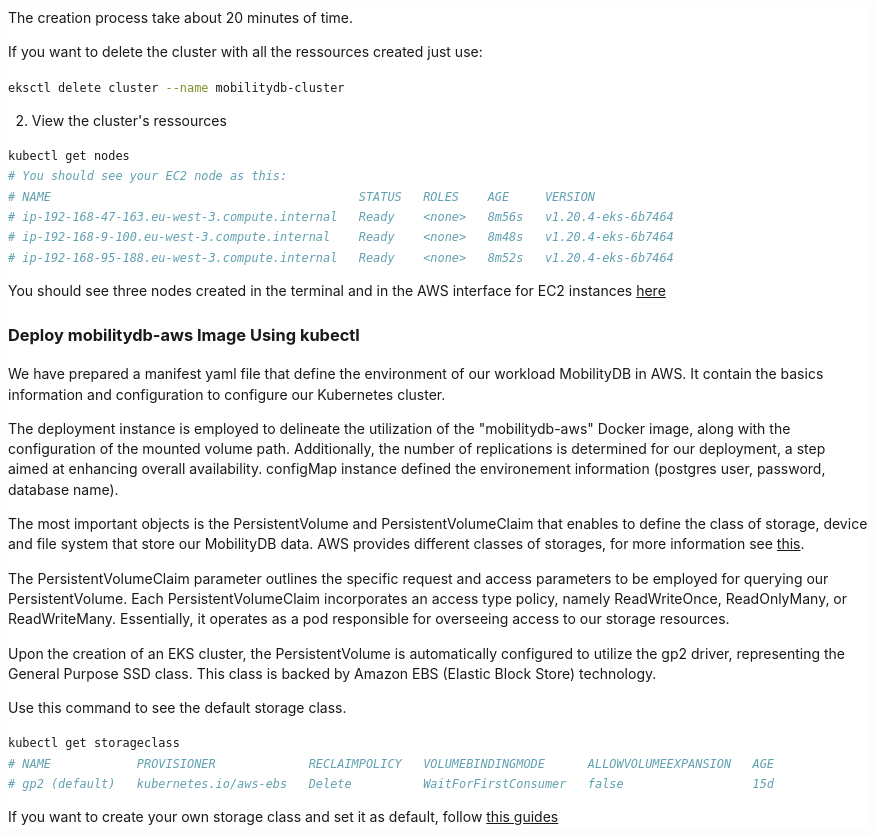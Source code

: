 The creation process take about 20 minutes of time.

If you want to delete the cluster with all the ressources created just use:
```bash
eksctl delete cluster --name mobilitydb-cluster
```` 

2. View the cluster's ressources

```bash
kubectl get nodes
# You should see your EC2 node as this:
# NAME                                           STATUS   ROLES    AGE     VERSION
# ip-192-168-47-163.eu-west-3.compute.internal   Ready    <none>   8m56s   v1.20.4-eks-6b7464
# ip-192-168-9-100.eu-west-3.compute.internal    Ready    <none>   8m48s   v1.20.4-eks-6b7464
# ip-192-168-95-188.eu-west-3.compute.internal   Ready    <none>   8m52s   v1.20.4-eks-6b7464

```
You should see three nodes created in the terminal and in the AWS interface for EC2 instances [here](https://eu-west-3.console.aws.amazon.com/ec2/v2/home?region=eu-west-3#Instances:instanceState=running)



### Deploy mobilitydb-aws Image Using kubectl

We have prepared a manifest yaml file that define the environment of our workload MobilityDB in AWS. It contain the basics information and configuration to configure our Kubernetes cluster.

The deployment instance is employed to delineate the utilization of the "mobilitydb-aws" Docker image, along with the configuration of the mounted volume path. Additionally, the number of replications is determined for our deployment, a step aimed at enhancing overall availability.
configMap instance defined the environement information (postgres user, password, database name).

The most important objects is the PersistentVolume and PersistentVolumeClaim that enables to define the class of storage, device and file system that store our MobilityDB data. AWS provides different classes of storages, for more information see [this](https://docs.aws.amazon.com/eks/latest/userguide/storage.html). 

The PersistentVolumeClaim parameter outlines the specific request and access parameters to be employed for querying our PersistentVolume. Each PersistentVolumeClaim incorporates an access type policy, namely ReadWriteOnce, ReadOnlyMany, or ReadWriteMany. Essentially, it operates as a pod responsible for overseeing access to our storage resources.

Upon the creation of an EKS cluster, the PersistentVolume is automatically configured to utilize the gp2 driver, representing the General Purpose SSD class. This class is backed by Amazon EBS (Elastic Block Store) technology.

Use this command to see the default storage class.
```bash
kubectl get storageclass
# NAME            PROVISIONER             RECLAIMPOLICY   VOLUMEBINDINGMODE      ALLOWVOLUMEEXPANSION   AGE
# gp2 (default)   kubernetes.io/aws-ebs   Delete          WaitForFirstConsumer   false                  15d
```
If you want to create your own storage class and set it as default, follow [this guides](https://docs.aws.amazon.com/eks/latest/userguide/storage-classes.html)
